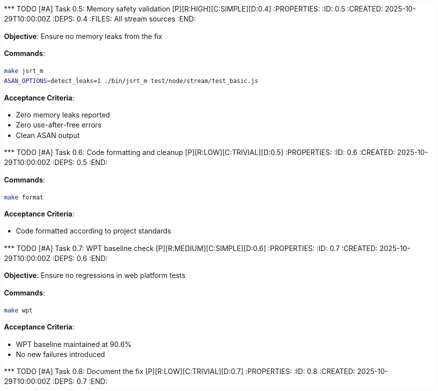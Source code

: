 *** TODO [#A] Task 0.5: Memory safety validation [P][R:HIGH][C:SIMPLE][D:0.4]
:PROPERTIES:
:ID: 0.5
:CREATED: 2025-10-29T10:00:00Z
:DEPS: 0.4
:FILES: All stream sources
:END:

**Objective**: Ensure no memory leaks from the fix

**Commands**:
```bash
make jsrt_m
ASAN_OPTIONS=detect_leaks=1 ./bin/jsrt_m test/node/stream/test_basic.js
```

**Acceptance Criteria**:
- Zero memory leaks reported
- Zero use-after-free errors
- Clean ASAN output

*** TODO [#A] Task 0.6: Code formatting and cleanup [P][R:LOW][C:TRIVIAL][D:0.5]
:PROPERTIES:
:ID: 0.6
:CREATED: 2025-10-29T10:00:00Z
:DEPS: 0.5
:END:

**Commands**:
```bash
make format
```

**Acceptance Criteria**:
- Code formatted according to project standards

*** TODO [#A] Task 0.7: WPT baseline check [P][R:MEDIUM][C:SIMPLE][D:0.6]
:PROPERTIES:
:ID: 0.7
:CREATED: 2025-10-29T10:00:00Z
:DEPS: 0.6
:END:

**Objective**: Ensure no regressions in web platform tests

**Commands**:
```bash
make wpt
```

**Acceptance Criteria**:
- WPT baseline maintained at 90.6%
- No new failures introduced

*** TODO [#A] Task 0.8: Document the fix [P][R:LOW][C:TRIVIAL][D:0.7]
:PROPERTIES:
:ID: 0.8
:CREATED: 2025-10-29T10:00:00Z
:DEPS: 0.7
:END:

